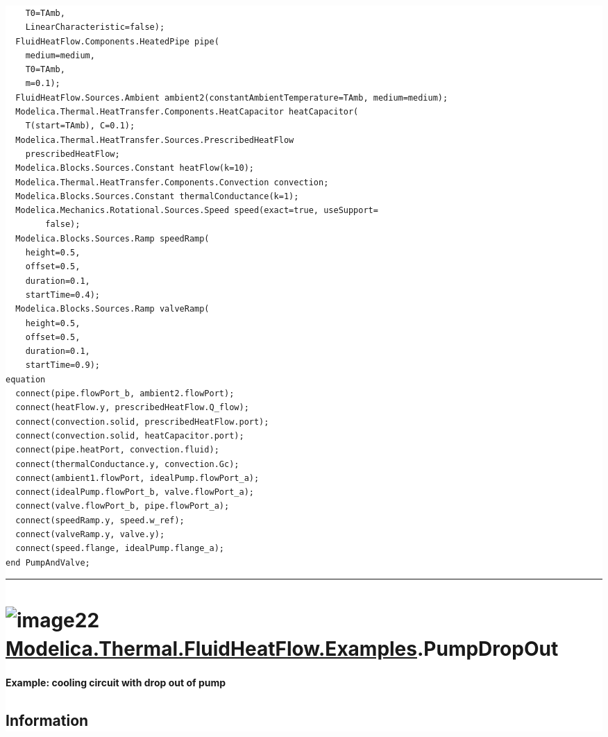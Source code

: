         T0=TAmb,
        LinearCharacteristic=false);
      FluidHeatFlow.Components.HeatedPipe pipe(
        medium=medium,
        T0=TAmb,
        m=0.1);
      FluidHeatFlow.Sources.Ambient ambient2(constantAmbientTemperature=TAmb, medium=medium);
      Modelica.Thermal.HeatTransfer.Components.HeatCapacitor heatCapacitor(
        T(start=TAmb), C=0.1);
      Modelica.Thermal.HeatTransfer.Sources.PrescribedHeatFlow
        prescribedHeatFlow;
      Modelica.Blocks.Sources.Constant heatFlow(k=10);
      Modelica.Thermal.HeatTransfer.Components.Convection convection;
      Modelica.Blocks.Sources.Constant thermalConductance(k=1);
      Modelica.Mechanics.Rotational.Sources.Speed speed(exact=true, useSupport=
            false);
      Modelica.Blocks.Sources.Ramp speedRamp(
        height=0.5,
        offset=0.5,
        duration=0.1,
        startTime=0.4);
      Modelica.Blocks.Sources.Ramp valveRamp(
        height=0.5,
        offset=0.5,
        duration=0.1,
        startTime=0.9);
    equation 
      connect(pipe.flowPort_b, ambient2.flowPort);
      connect(heatFlow.y, prescribedHeatFlow.Q_flow);
      connect(convection.solid, prescribedHeatFlow.port);
      connect(convection.solid, heatCapacitor.port);
      connect(pipe.heatPort, convection.fluid);
      connect(thermalConductance.y, convection.Gc);
      connect(ambient1.flowPort, idealPump.flowPort_a);
      connect(idealPump.flowPort_b, valve.flowPort_a);
      connect(valve.flowPort_b, pipe.flowPort_a);
      connect(speedRamp.y, speed.w_ref);
      connect(valveRamp.y, valve.y);
      connect(speed.flange, idealPump.flange_a);
    end PumpAndValve;

* * * * *

![image22](Modelica.Thermal.FluidHeatFlow.Examples.SimpleCoolingI.png) [Modelica.Thermal.FluidHeatFlow.Examples](Modelica_Thermal_FluidHeatFlow_Examples.html#Modelica.Thermal.FluidHeatFlow.Examples).PumpDropOut
==================================================================================================================================================================================================================

**Example: cooling circuit with drop out of pump**

Information
-----------
